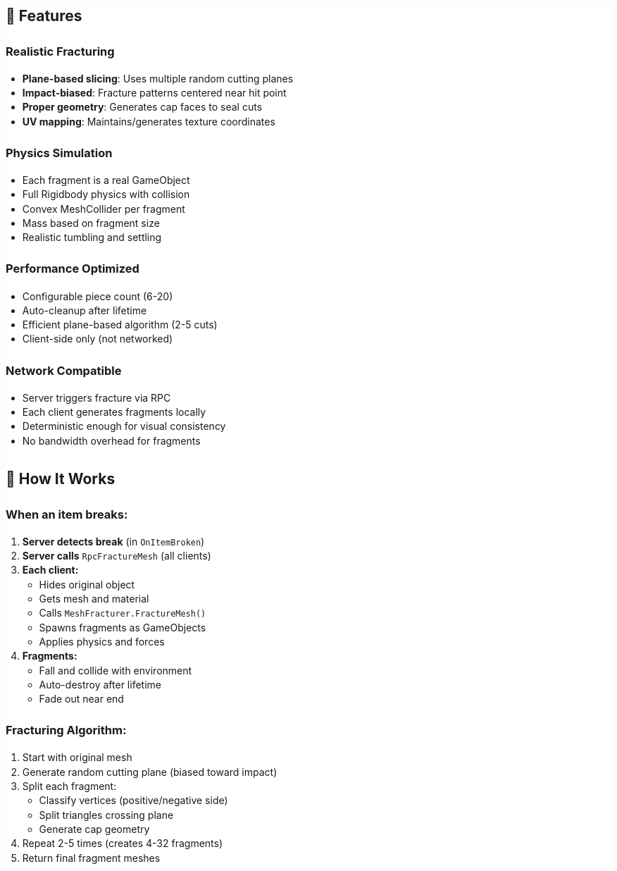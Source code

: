 ## 🎯 Features

### Realistic Fracturing
- **Plane-based slicing**: Uses multiple random cutting planes
- **Impact-biased**: Fracture patterns centered near hit point
- **Proper geometry**: Generates cap faces to seal cuts
- **UV mapping**: Maintains/generates texture coordinates

### Physics Simulation
- Each fragment is a real GameObject
- Full Rigidbody physics with collision
- Convex MeshCollider per fragment
- Mass based on fragment size
- Realistic tumbling and settling

### Performance Optimized
- Configurable piece count (6-20)
- Auto-cleanup after lifetime
- Efficient plane-based algorithm (2-5 cuts)
- Client-side only (not networked)

### Network Compatible
- Server triggers fracture via RPC
- Each client generates fragments locally
- Deterministic enough for visual consistency
- No bandwidth overhead for fragments

## 🔧 How It Works

### When an item breaks:

1. **Server detects break** (in `OnItemBroken`)
2. **Server calls** `RpcFractureMesh` (all clients)
3. **Each client:**
   - Hides original object
   - Gets mesh and material
   - Calls `MeshFracturer.FractureMesh()`
   - Spawns fragments as GameObjects
   - Applies physics and forces
4. **Fragments:**
   - Fall and collide with environment
   - Auto-destroy after lifetime
   - Fade out near end

### Fracturing Algorithm:

1. Start with original mesh
2. Generate random cutting plane (biased toward impact)
3. Split each fragment:
   - Classify vertices (positive/negative side)
   - Split triangles crossing plane
   - Generate cap geometry
4. Repeat 2-5 times (creates 4-32 fragments)
5. Return final fragment meshes

